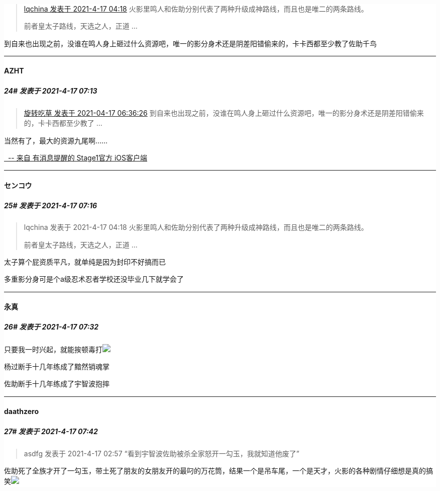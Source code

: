 
<blockquote><a href="httphttps://bbs.saraba1st.com/2b/forum.php?mod=redirect&amp;goto=findpost&amp;pid=50963803&amp;ptid=1999420" target="_blank">lqchina 发表于 2021-4-17 04:18</a>
火影里鸣人和佐助分别代表了两种升级成神路线，而且也是唯二的两条路线。


前者皇太子路线，天选之人，正道 ...</blockquote>
到自来也出现之前，没谁在鸣人身上砸过什么资源吧，唯一的影分身术还是阴差阳错偷来的，卡卡西都至少教了佐助千鸟


-----

####  AZHT  
##### 24#       发表于 2021-4-17 07:13


<blockquote><a href="httphttps://bbs.saraba1st.com/2b/forum.php?mod=redirect&amp;goto=findpost&amp;pid=50963918&amp;ptid=1999420" target="_blank">旋转吃草 发表于 2021-04-17 06:36:26</a>
到自来也出现之前，没谁在鸣人身上砸过什么资源吧，唯一的影分身术还是阴差阳错偷来的，卡卡西都至少教了 ...</blockquote>当然有了，最大的资源九尾啊……

[  -- 来自 有消息提醒的 Stage1官方 iOS客户端](https://itunes.apple.com/fi/app/saraba1st/id1221237470?mt=8)


-----

####  センコウ  
##### 25#       发表于 2021-4-17 07:16


<blockquote>lqchina 发表于 2021-4-17 04:18
火影里鸣人和佐助分别代表了两种升级成神路线，而且也是唯二的两条路线。


前者皇太子路线，天选之人，正道 ...</blockquote>
太子算个屁资质平凡，就单纯是因为封印不好搞而已


多重影分身可是个a级忍术忍者学校还没毕业几下就学会了


-----

####  永真  
##### 26#       发表于 2021-4-17 07:32


只要我一时兴起，就能挨顿毒打<img src="https://static.saraba1st.com/image/smiley/face2017/067.png" referrerpolicy="no-referrer">


杨过断手十几年练成了黯然销魂掌

佐助断手十几年练成了宇智波抱摔


-----

####  daathzero  
##### 27#       发表于 2021-4-17 07:42


<blockquote>asdfg 发表于 2021-4-17 02:57
“看到宇智波佐助被杀全家怒开一勾玉，我就知道他废了”</blockquote>
佐助死了全族才开了一勾玉，带土死了朋友的女朋友开的最叼的万花筒，结果一个是吊车尾，一个是天才，火影的各种剧情仔细想是真的搞笑<img src="https://static.saraba1st.com/image/smiley/face2017/068.png" referrerpolicy="no-referrer">
